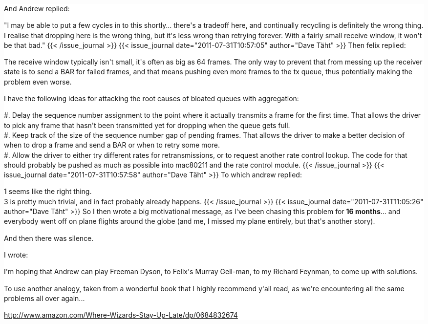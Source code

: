 And Andrew replied:

"I may be able to put a few cycles in to this shortly… there's a
tradeoff here, and continually recycling is definitely the wrong thing.
I realise that dropping here is the wrong thing, but it's less wrong
than retrying forever. With a fairly small receive window, it won't be
that bad."
{{< /issue_journal >}}
{{< issue_journal date="2011-07-31T10:57:05" author="Dave Täht" >}}
Then felix replied:

The receive window typically isn't small, it's often as big as 64
frames. The only way to prevent that from messing up the receiver state
is to send a BAR for failed frames, and that means pushing even more
frames to the tx queue, thus potentially making the problem even worse.

I have the following ideas for attacking the root causes of bloated
queues with aggregation:

\#. Delay the sequence number assignment to the point where it actually
transmits a frame for the first time. That allows the driver to pick any
frame that hasn't been transmitted yet for dropping when the queue gets
full.\
\#. Keep track of the size of the sequence number gap of pending frames.
That allows the driver to make a better decision of when to drop a frame
and send a BAR or when to retry some more.\
\#. Allow the driver to either try different rates for retransmissions,
or to request another rate control lookup. The code for that should
probably be pushed as much as possible into mac80211 and the rate
control module.
{{< /issue_journal >}}
{{< issue_journal date="2011-07-31T10:57:58" author="Dave Täht" >}}
To which andrew replied:

1 seems like the right thing.\
3 is pretty much trivial, and in fact probably already happens.
{{< /issue_journal >}}
{{< issue_journal date="2011-07-31T11:05:26" author="Dave Täht" >}}
So I then wrote a big motivational message, as I've been chasing this
problem for **16 months**... and everybody went off on plane flights
around the globe (and me, I missed my plane entirely, but that's another
story).

And then there was silence.

I wrote:

I'm hoping that Andrew can play Freeman Dyson, to Felix's Murray
Gell-man, to my Richard Feynman, to come up with solutions.

To use another analogy, taken from a wonderful book that I highly
recommend y'all read, as we're encountering all the same problems all
over again...

http://www.amazon.com/Where-Wizards-Stay-Up-Late/dp/0684832674
